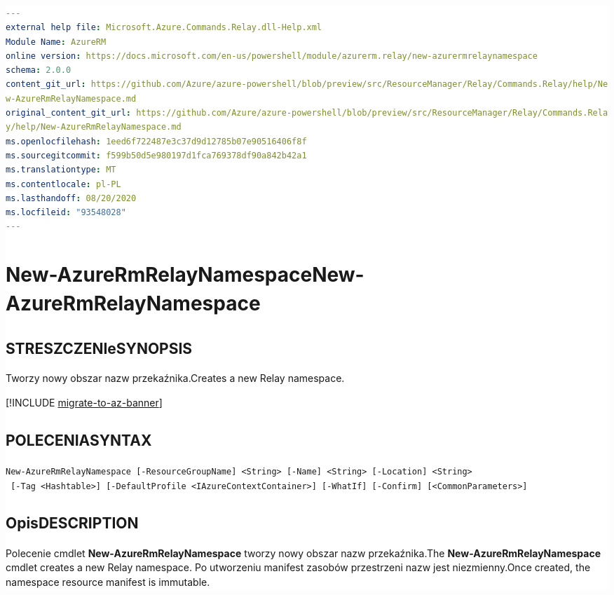 ```yaml
---
external help file: Microsoft.Azure.Commands.Relay.dll-Help.xml
Module Name: AzureRM
online version: https://docs.microsoft.com/en-us/powershell/module/azurerm.relay/new-azurermrelaynamespace
schema: 2.0.0
content_git_url: https://github.com/Azure/azure-powershell/blob/preview/src/ResourceManager/Relay/Commands.Relay/help/New-AzureRmRelayNamespace.md
original_content_git_url: https://github.com/Azure/azure-powershell/blob/preview/src/ResourceManager/Relay/Commands.Relay/help/New-AzureRmRelayNamespace.md
ms.openlocfilehash: 1eed6f722487e3c37d9d12785b07e90516406f8f
ms.sourcegitcommit: f599b50d5e980197d1fca769378df90a842b42a1
ms.translationtype: MT
ms.contentlocale: pl-PL
ms.lasthandoff: 08/20/2020
ms.locfileid: "93548028"
---
```

# <span data-ttu-id="01d18-101">New-AzureRmRelayNamespace</span><span class="sxs-lookup"><span data-stu-id="01d18-101">New-AzureRmRelayNamespace</span></span>

## <span data-ttu-id="01d18-102">STRESZCZENIe</span><span class="sxs-lookup"><span data-stu-id="01d18-102">SYNOPSIS</span></span>
<span data-ttu-id="01d18-103">Tworzy nowy obszar nazw przekaźnika.</span><span class="sxs-lookup"><span data-stu-id="01d18-103">Creates a new Relay namespace.</span></span>

[!INCLUDE [migrate-to-az-banner](../../includes/migrate-to-az-banner.md)]

## <span data-ttu-id="01d18-104">POLECENIA</span><span class="sxs-lookup"><span data-stu-id="01d18-104">SYNTAX</span></span>

```
New-AzureRmRelayNamespace [-ResourceGroupName] <String> [-Name] <String> [-Location] <String>
 [-Tag <Hashtable>] [-DefaultProfile <IAzureContextContainer>] [-WhatIf] [-Confirm] [<CommonParameters>]
```

## <span data-ttu-id="01d18-105">Opis</span><span class="sxs-lookup"><span data-stu-id="01d18-105">DESCRIPTION</span></span>
<span data-ttu-id="01d18-106">Polecenie cmdlet **New-AzureRmRelayNamespace** tworzy nowy obszar nazw przekaźnika.</span><span class="sxs-lookup"><span data-stu-id="01d18-106">The **New-AzureRmRelayNamespace** cmdlet creates a new Relay namespace.</span></span> <span data-ttu-id="01d18-107">Po utworzeniu manifest zasobów przestrzeni nazw jest niezmienny.</span><span class="sxs-lookup"><span data-stu-id="01d18-107">Once created, the namespace resource manifest is immutable.</span></span>
